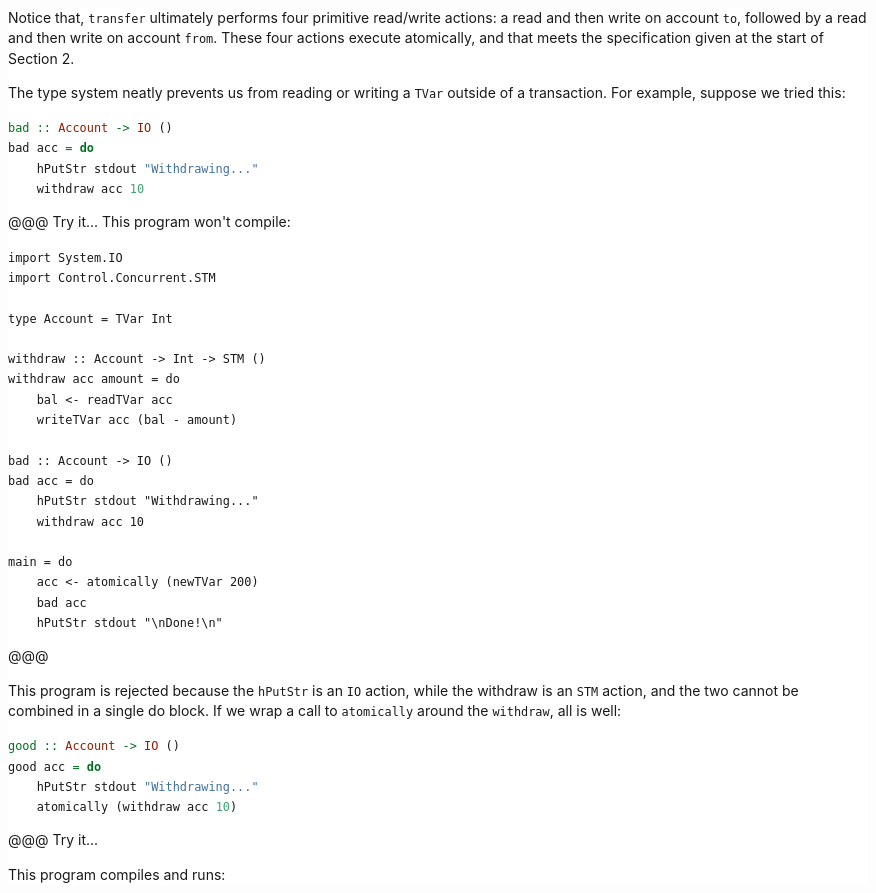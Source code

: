 Notice that, `transfer` ultimately performs four primitive read/write actions: a
read and then write on account `to`, followed by a read and then write on account
`from`. These four actions execute atomically, and that meets the specification
given at the start of Section 2.

The type system neatly prevents us from reading or writing a `TVar` outside of a
transaction. For example, suppose we tried this:

``` haskell
bad :: Account -> IO ()
bad acc = do
    hPutStr stdout "Withdrawing..."
    withdraw acc 10
```

@@@ Try it...
This program won't compile:

``` active haskell
import System.IO
import Control.Concurrent.STM

type Account = TVar Int

withdraw :: Account -> Int -> STM ()
withdraw acc amount = do
    bal <- readTVar acc
    writeTVar acc (bal - amount)

bad :: Account -> IO ()
bad acc = do
    hPutStr stdout "Withdrawing..."
    withdraw acc 10

main = do
    acc <- atomically (newTVar 200)
    bad acc 
    hPutStr stdout "\nDone!\n"
```
@@@

This program is rejected because the `hPutStr` is an `IO` action, while the
withdraw is an `STM` action, and the two cannot be combined in a single do
block. If we wrap a call to `atomically` around the `withdraw`, all is well:

``` haskell
good :: Account -> IO ()
good acc = do 
    hPutStr stdout "Withdrawing..."
    atomically (withdraw acc 10)
```

@@@ Try it...

This program compiles and runs:
